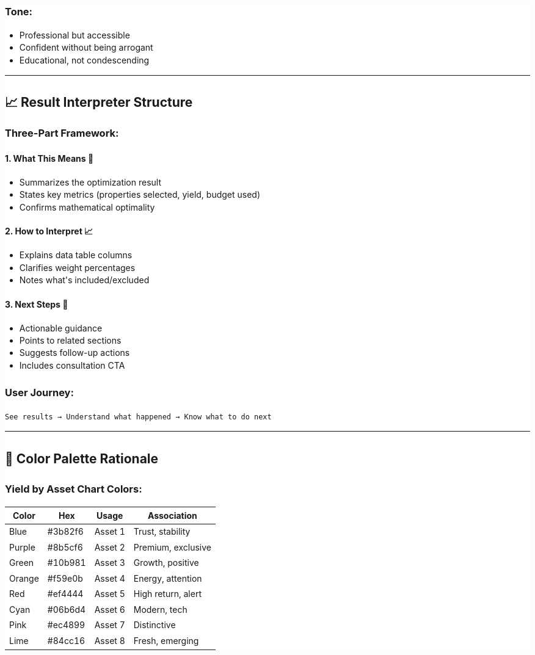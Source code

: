 ### **Tone:**
- Professional but accessible
- Confident without being arrogant
- Educational, not condescending

---

## 📈 **Result Interpreter Structure**

### **Three-Part Framework:**

#### **1. What This Means** 🎯
- Summarizes the optimization result
- States key metrics (properties selected, yield, budget used)
- Confirms mathematical optimality

#### **2. How to Interpret** 📈
- Explains data table columns
- Clarifies weight percentages
- Notes what's included/excluded

#### **3. Next Steps** 🚀
- Actionable guidance
- Points to related sections
- Suggests follow-up actions
- Includes consultation CTA

### **User Journey:**
```
See results → Understand what happened → Know what to do next
```

---

## 🎨 **Color Palette Rationale**

### **Yield by Asset Chart Colors:**

| Color | Hex | Usage | Association |
|-------|-----|-------|-------------|
| Blue | #3b82f6 | Asset 1 | Trust, stability |
| Purple | #8b5cf6 | Asset 2 | Premium, exclusive |
| Green | #10b981 | Asset 3 | Growth, positive |
| Orange | #f59e0b | Asset 4 | Energy, attention |
| Red | #ef4444 | Asset 5 | High return, alert |
| Cyan | #06b6d4 | Asset 6 | Modern, tech |
| Pink | #ec4899 | Asset 7 | Distinctive |
| Lime | #84cc16 | Asset 8 | Fresh, emerging |
